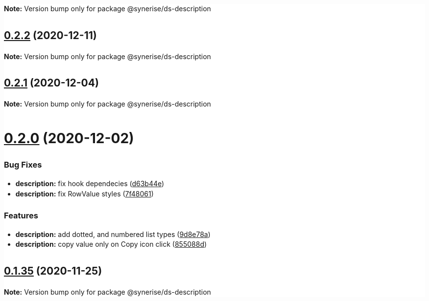 **Note:** Version bump only for package @synerise/ds-description





## [0.2.2](https://github.com/Synerise/synerise-design/compare/@synerise/ds-description@0.2.1...@synerise/ds-description@0.2.2) (2020-12-11)

**Note:** Version bump only for package @synerise/ds-description





## [0.2.1](https://github.com/Synerise/synerise-design/compare/@synerise/ds-description@0.2.0...@synerise/ds-description@0.2.1) (2020-12-04)

**Note:** Version bump only for package @synerise/ds-description





# [0.2.0](https://github.com/Synerise/synerise-design/compare/@synerise/ds-description@0.1.35...@synerise/ds-description@0.2.0) (2020-12-02)


### Bug Fixes

* **description:** fix hook dependecies ([d63b44e](https://github.com/Synerise/synerise-design/commit/d63b44e344fc8ad2a2dae7dc0c974f46f7ffaafe))
* **description:** fix RowValue styles ([7f48061](https://github.com/Synerise/synerise-design/commit/7f480615eb89cc6371d259026995464c489a289e))


### Features

* **description:** add dotted, and numbered list types ([9d8e78a](https://github.com/Synerise/synerise-design/commit/9d8e78a74def7ee1d390f87bfa25e31cc20681eb))
* **description:** copy value only on Copy icon click ([855088d](https://github.com/Synerise/synerise-design/commit/855088d0baab1ee78ccb59a5ca2827fe05a2535f))





## [0.1.35](https://github.com/Synerise/synerise-design/compare/@synerise/ds-description@0.1.34...@synerise/ds-description@0.1.35) (2020-11-25)

**Note:** Version bump only for package @synerise/ds-description




